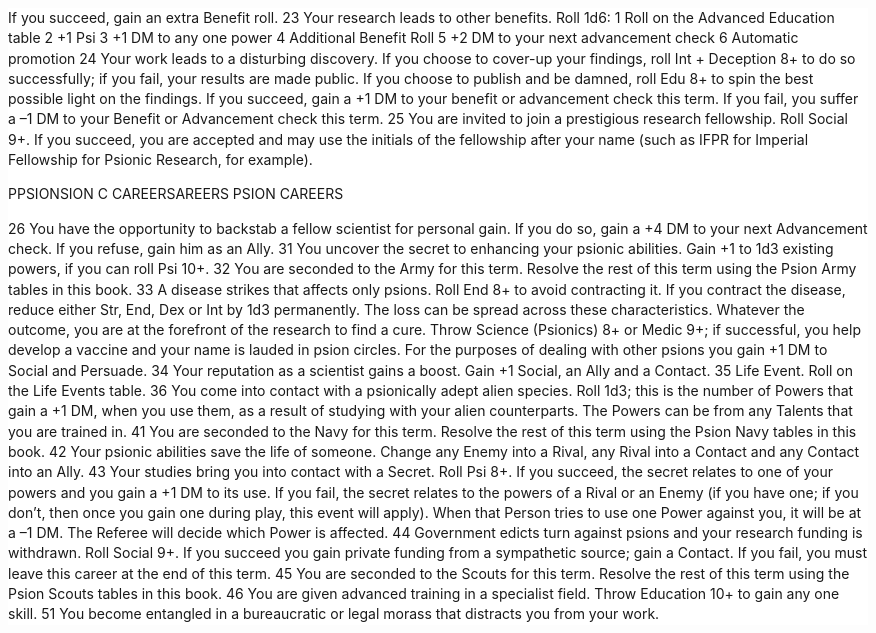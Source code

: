 If you succeed, gain an extra Benefit roll.
23 Your research leads to other benefits. Roll 1d6:
1 Roll on the Advanced Education table
2 +1 Psi
3 +1 DM to any one power
4 Additional Benefit Roll
5 +2 DM to your next advancement check
6 Automatic promotion
24 Your work leads to a disturbing discovery. If you choose to cover-up your findings, roll Int + Deception 8+ to do so successfully;
if you fail, your results are made public. If you choose to publish and be damned, roll Edu 8+ to spin the best possible light on
the findings. If you succeed, gain a +1 DM to your benefit or advancement check this term. If you fail, you suffer a –1 DM to your
Benefit or Advancement check this term.
25 You are invited to join a prestigious research fellowship. Roll Social 9+. If you succeed, you are accepted and may use the initials
of the fellowship after your name (such as IFPR for Imperial Fellowship for Psionic Research, for example).

PPSIONSION C CAREERSAREERS PSION CAREERS

26 You have the opportunity to backstab a fellow scientist for personal gain. If you do so, gain a +4 DM to your next Advancement
check. If you refuse, gain him as an Ally.
31 You uncover the secret to enhancing your psionic abilities. Gain +1 to 1d3 existing powers, if you can roll Psi 10+.
32 You are seconded to the Army for this term. Resolve the rest of this term using the Psion Army tables in this book.
33 A disease strikes that affects only psions. Roll End 8+ to avoid contracting it. If you contract the disease, reduce either Str,
End, Dex or Int by 1d3 permanently. The loss can be spread across these characteristics. Whatever the outcome, you are at the
forefront of the research to find a cure. Throw Science (Psionics) 8+ or Medic 9+; if successful, you help develop a vaccine and
your name is lauded in psion circles. For the purposes of dealing with other psions you gain +1 DM to Social and Persuade.
34 Your reputation as a scientist gains a boost. Gain +1 Social, an Ally and a Contact.
35 Life Event. Roll on the Life Events table.
36 You come into contact with a psionically adept alien species. Roll 1d3; this is the number of Powers that gain a +1 DM, when you
use them, as a result of studying with your alien counterparts. The Powers can be from any Talents that you are trained in.
41 You are seconded to the Navy for this term. Resolve the rest of this term using the Psion Navy tables in this book.
42 Your psionic abilities save the life of someone. Change any Enemy into a Rival, any Rival into a Contact and any Contact into an
Ally.
43 Your studies bring you into contact with a Secret. Roll Psi 8+. If you succeed, the secret relates to one of your powers and you
gain a +1 DM to its use. If you fail, the secret relates to the powers of a Rival or an Enemy (if you have one; if you don’t, then once
you gain one during play, this event will apply). When that Person tries to use one Power against you, it will be at a –1 DM. The
Referee will decide which Power is affected.
44 Government edicts turn against psions and your research funding is withdrawn. Roll Social 9+. If you succeed you gain private
funding from a sympathetic source; gain a Contact. If you fail, you must leave this career at the end of this term.
45 You are seconded to the Scouts for this term. Resolve the rest of this term using the Psion Scouts tables in this book.
46 You are given advanced training in a specialist field. Throw Education 10+ to gain any one skill.
51 You become entangled in a bureaucratic or legal morass that distracts you from your work.